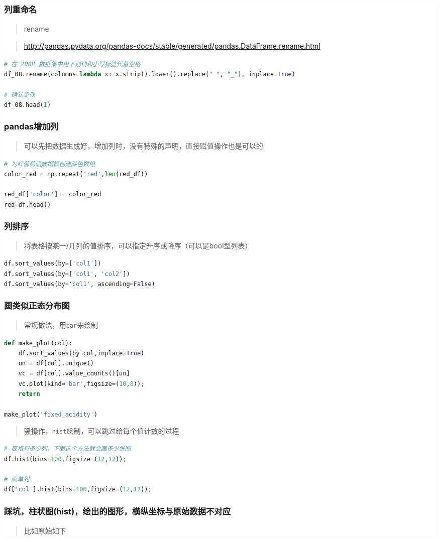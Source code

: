 ### 列重命名
> rename

> http://pandas.pydata.org/pandas-docs/stable/generated/pandas.DataFrame.rename.html
```python
# 在 2008 数据集中用下划线和小写标签代替空格
df_08.rename(columns=lambda x: x.strip().lower().replace(" ", "_"), inplace=True)

# 确认更改
df_08.head(1)
```

### pandas增加列
> 可以先把数据生成好，增加列时，没有特殊的声明，直接赋值操作也是可以的
```python
# 为红葡萄酒数据框创建颜色数组
color_red = np.repeat('red',len(red_df))

red_df['color'] = color_red
red_df.head()
```

### 列排序
> 将表格按某一/几列的值排序，可以指定升序或降序（可以是bool型列表）
```python
df.sort_values(by=['col1'])
df.sort_values(by=['col1', 'col2'])
df.sort_values(by='col1', ascending=False)
```

### 画类似正态分布图
> 常规做法，用`bar`来绘制
```python
def make_plot(col):
    df.sort_values(by=col,inplace=True)
    un = df[col].unique()
    vc = df[col].value_counts()[un]
    vc.plot(kind='bar',figsize=(10,8));
    return

make_plot('fixed_acidity')
```

> 骚操作，`hist`绘制，可以跳过给每个值计数的过程
```python
# 表格有多少列，下面这个方法就会画多少张图
df.hist(bins=100,figsize=(12,12));

# 画单列
df['col'].hist(bins=100,figsize=(12,12));
```

### 踩坑，柱状图(hist)，绘出的图形，横纵坐标与原始数据不对应
> 比如原始如下
